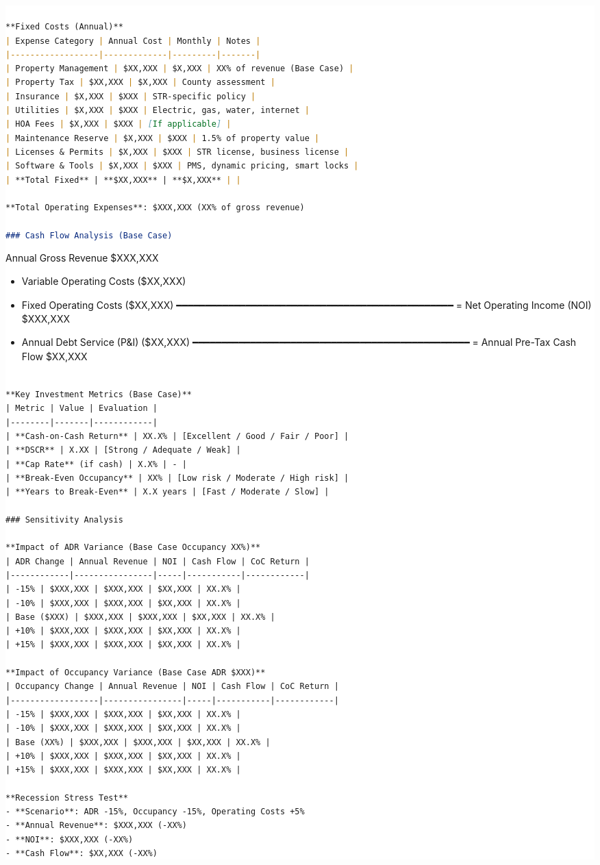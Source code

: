 ```markdown

**Fixed Costs (Annual)**
| Expense Category | Annual Cost | Monthly | Notes |
|------------------|-------------|---------|-------|
| Property Management | $XX,XXX | $X,XXX | XX% of revenue (Base Case) |
| Property Tax | $XX,XXX | $X,XXX | County assessment |
| Insurance | $X,XXX | $XXX | STR-specific policy |
| Utilities | $X,XXX | $XXX | Electric, gas, water, internet |
| HOA Fees | $X,XXX | $XXX | [If applicable] |
| Maintenance Reserve | $X,XXX | $XXX | 1.5% of property value |
| Licenses & Permits | $X,XXX | $XXX | STR license, business license |
| Software & Tools | $X,XXX | $XXX | PMS, dynamic pricing, smart locks |
| **Total Fixed** | **$XX,XXX** | **$X,XXX** | |

**Total Operating Expenses**: $XXX,XXX (XX% of gross revenue)

### Cash Flow Analysis (Base Case)

```
Annual Gross Revenue                    $XXX,XXX
  - Variable Operating Costs            ($XX,XXX)
  - Fixed Operating Costs               ($XX,XXX)
━━━━━━━━━━━━━━━━━━━━━━━━━━━━━━━━━━━━━━━━━━━━━━━━
= Net Operating Income (NOI)            $XXX,XXX

  - Annual Debt Service (P&I)           ($XX,XXX)
━━━━━━━━━━━━━━━━━━━━━━━━━━━━━━━━━━━━━━━━━━━━━━━━
= Annual Pre-Tax Cash Flow              $XX,XXX
```

**Key Investment Metrics (Base Case)**
| Metric | Value | Evaluation |
|--------|-------|------------|
| **Cash-on-Cash Return** | XX.X% | [Excellent / Good / Fair / Poor] |
| **DSCR** | X.XX | [Strong / Adequate / Weak] |
| **Cap Rate** (if cash) | X.X% | - |
| **Break-Even Occupancy** | XX% | [Low risk / Moderate / High risk] |
| **Years to Break-Even** | X.X years | [Fast / Moderate / Slow] |

### Sensitivity Analysis

**Impact of ADR Variance (Base Case Occupancy XX%)**
| ADR Change | Annual Revenue | NOI | Cash Flow | CoC Return |
|------------|----------------|-----|-----------|------------|
| -15% | $XXX,XXX | $XXX,XXX | $XX,XXX | XX.X% |
| -10% | $XXX,XXX | $XXX,XXX | $XX,XXX | XX.X% |
| Base ($XXX) | $XXX,XXX | $XXX,XXX | $XX,XXX | XX.X% |
| +10% | $XXX,XXX | $XXX,XXX | $XX,XXX | XX.X% |
| +15% | $XXX,XXX | $XXX,XXX | $XX,XXX | XX.X% |

**Impact of Occupancy Variance (Base Case ADR $XXX)**
| Occupancy Change | Annual Revenue | NOI | Cash Flow | CoC Return |
|------------------|----------------|-----|-----------|------------|
| -15% | $XXX,XXX | $XXX,XXX | $XX,XXX | XX.X% |
| -10% | $XXX,XXX | $XXX,XXX | $XX,XXX | XX.X% |
| Base (XX%) | $XXX,XXX | $XXX,XXX | $XX,XXX | XX.X% |
| +10% | $XXX,XXX | $XXX,XXX | $XX,XXX | XX.X% |
| +15% | $XXX,XXX | $XXX,XXX | $XX,XXX | XX.X% |

**Recession Stress Test**
- **Scenario**: ADR -15%, Occupancy -15%, Operating Costs +5%
- **Annual Revenue**: $XXX,XXX (-XX%)
- **NOI**: $XXX,XXX (-XX%)
- **Cash Flow**: $XX,XXX (-XX%)
```